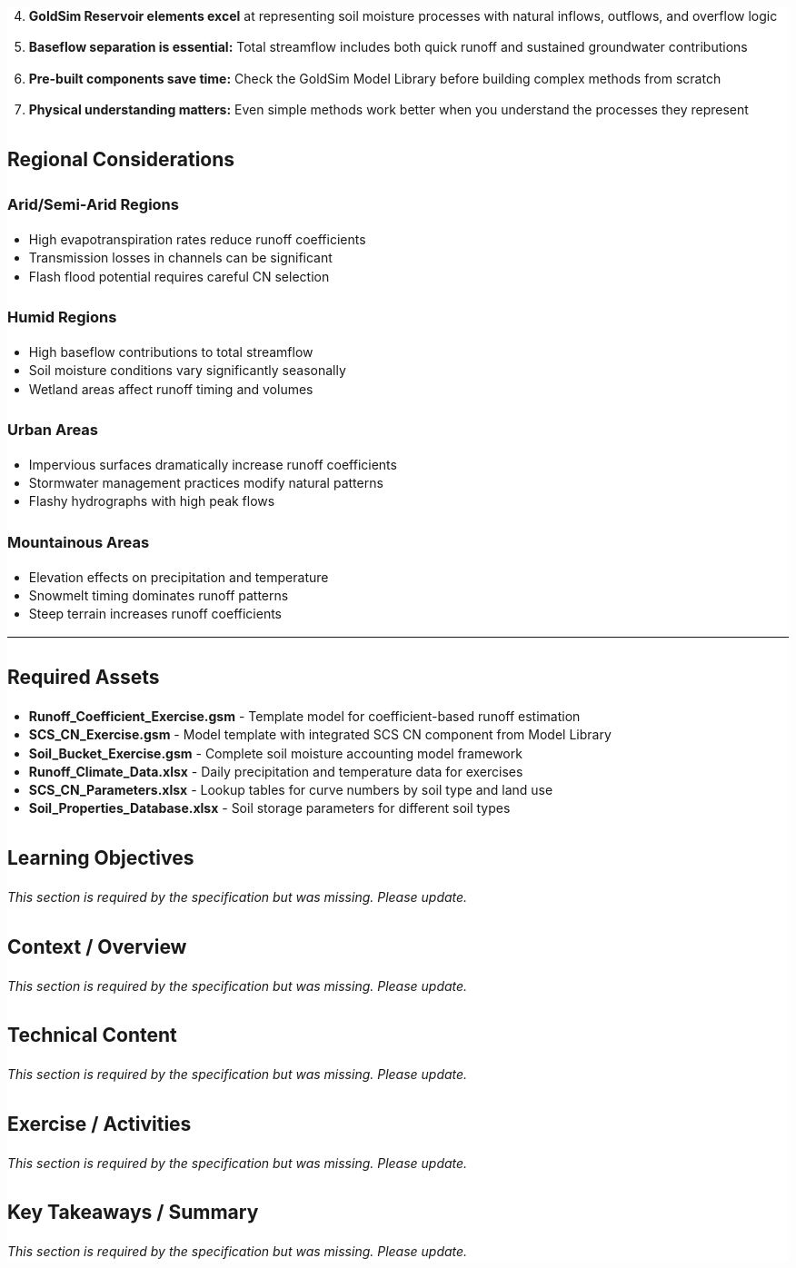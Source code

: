 4. **GoldSim Reservoir elements excel** at representing soil moisture processes with natural inflows, outflows, and overflow logic

5. **Baseflow separation is essential:** Total streamflow includes both quick runoff and sustained groundwater contributions

6. **Pre-built components save time:** Check the GoldSim Model Library before building complex methods from scratch

7. **Physical understanding matters:** Even simple methods work better when you understand the processes they represent

## Regional Considerations

### Arid/Semi-Arid Regions
- High evapotranspiration rates reduce runoff coefficients
- Transmission losses in channels can be significant
- Flash flood potential requires careful CN selection

### Humid Regions
- High baseflow contributions to total streamflow
- Soil moisture conditions vary significantly seasonally
- Wetland areas affect runoff timing and volumes

### Urban Areas
- Impervious surfaces dramatically increase runoff coefficients
- Stormwater management practices modify natural patterns
- Flashy hydrographs with high peak flows

### Mountainous Areas
- Elevation effects on precipitation and temperature
- Snowmelt timing dominates runoff patterns
- Steep terrain increases runoff coefficients

---

## Required Assets

- **Runoff_Coefficient_Exercise.gsm** - Template model for coefficient-based runoff estimation
- **SCS_CN_Exercise.gsm** - Model template with integrated SCS CN component from Model Library
- **Soil_Bucket_Exercise.gsm** - Complete soil moisture accounting model framework
- **Runoff_Climate_Data.xlsx** - Daily precipitation and temperature data for exercises
- **SCS_CN_Parameters.xlsx** - Lookup tables for curve numbers by soil type and land use
- **Soil_Properties_Database.xlsx** - Soil storage parameters for different soil types
## Learning Objectives

*This section is required by the specification but was missing. Please update.*
## Context / Overview

*This section is required by the specification but was missing. Please update.*
## Technical Content

*This section is required by the specification but was missing. Please update.*
## Exercise / Activities

*This section is required by the specification but was missing. Please update.*
## Key Takeaways / Summary

*This section is required by the specification but was missing. Please update.*
